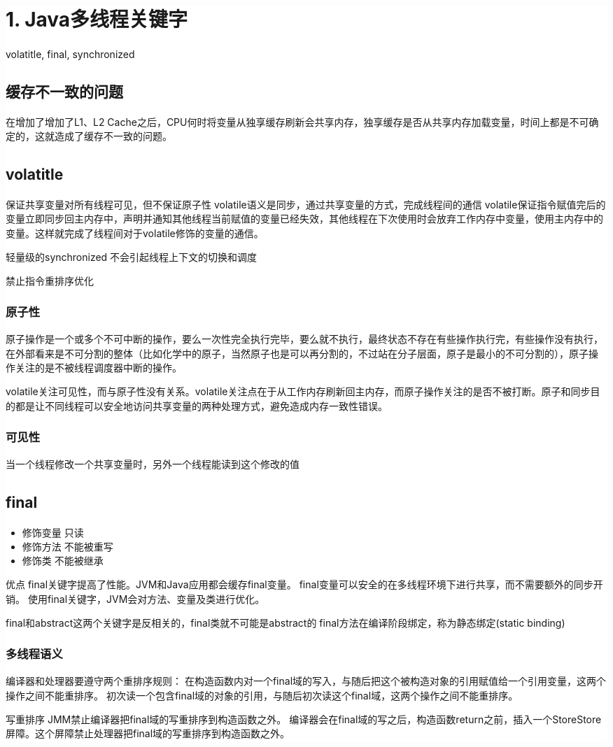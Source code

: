 # 1. Java多线程关键字

volatitle, final, synchronized

## 缓存不一致的问题
在增加了增加了L1、L2 Cache之后，CPU何时将变量从独享缓存刷新会共享内存，独享缓存是否从共享内存加载变量，时间上都是不可确定的，这就造成了缓存不一致的问题。

## volatitle
保证共享变量对所有线程可见，但不保证原子性
volatile语义是同步，通过共享变量的方式，完成线程间的通信
volatile保证指令赋值完后的变量立即同步回主内存中，声明并通知其他线程当前赋值的变量已经失效，其他线程在下次使用时会放弃工作内存中变量，使用主内存中的变量。这样就完成了线程间对于volatile修饰的变量的通信。

轻量级的synchronized
不会引起线程上下文的切换和调度

禁止指令重排序优化

### 原子性
原子操作是一个或多个不可中断的操作，要么一次性完全执行完毕，要么就不执行，最终状态不存在有些操作执行完，有些操作没有执行，在外部看来是不可分割的整体（比如化学中的原子，当然原子也是可以再分割的，不过站在分子层面，原子是最小的不可分割的），原子操作关注的是不被线程调度器中断的操作。

volatile关注可见性，而与原子性没有关系。volatile关注点在于从工作内存刷新回主内存，而原子操作关注的是否不被打断。原子和同步目的都是让不同线程可以安全地访问共享变量的两种处理方式，避免造成内存一致性错误。

### 可见性
当一个线程修改一个共享变量时，另外一个线程能读到这个修改的值

## final

*	修饰变量		只读
*	修饰方法		不能被重写
*	修饰类		不能被继承

优点
final关键字提高了性能。JVM和Java应用都会缓存final变量。
final变量可以安全的在多线程环境下进行共享，而不需要额外的同步开销。
使用final关键字，JVM会对方法、变量及类进行优化。

final和abstract这两个关键字是反相关的，final类就不可能是abstract的
final方法在编译阶段绑定，称为静态绑定(static binding)

### 多线程语义
编译器和处理器要遵守两个重排序规则：
在构造函数内对一个final域的写入，与随后把这个被构造对象的引用赋值给一个引用变量，这两个操作之间不能重排序。
初次读一个包含final域的对象的引用，与随后初次读这个final域，这两个操作之间不能重排序。

写重排序
JMM禁止编译器把final域的写重排序到构造函数之外。
编译器会在final域的写之后，构造函数return之前，插入一个StoreStore屏障。这个屏障禁止处理器把final域的写重排序到构造函数之外。
